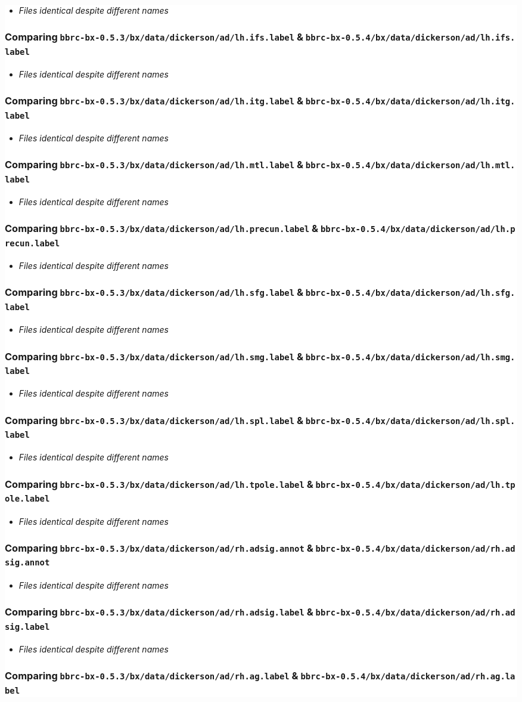  * *Files identical despite different names*

### Comparing `bbrc-bx-0.5.3/bx/data/dickerson/ad/lh.ifs.label` & `bbrc-bx-0.5.4/bx/data/dickerson/ad/lh.ifs.label`

 * *Files identical despite different names*

### Comparing `bbrc-bx-0.5.3/bx/data/dickerson/ad/lh.itg.label` & `bbrc-bx-0.5.4/bx/data/dickerson/ad/lh.itg.label`

 * *Files identical despite different names*

### Comparing `bbrc-bx-0.5.3/bx/data/dickerson/ad/lh.mtl.label` & `bbrc-bx-0.5.4/bx/data/dickerson/ad/lh.mtl.label`

 * *Files identical despite different names*

### Comparing `bbrc-bx-0.5.3/bx/data/dickerson/ad/lh.precun.label` & `bbrc-bx-0.5.4/bx/data/dickerson/ad/lh.precun.label`

 * *Files identical despite different names*

### Comparing `bbrc-bx-0.5.3/bx/data/dickerson/ad/lh.sfg.label` & `bbrc-bx-0.5.4/bx/data/dickerson/ad/lh.sfg.label`

 * *Files identical despite different names*

### Comparing `bbrc-bx-0.5.3/bx/data/dickerson/ad/lh.smg.label` & `bbrc-bx-0.5.4/bx/data/dickerson/ad/lh.smg.label`

 * *Files identical despite different names*

### Comparing `bbrc-bx-0.5.3/bx/data/dickerson/ad/lh.spl.label` & `bbrc-bx-0.5.4/bx/data/dickerson/ad/lh.spl.label`

 * *Files identical despite different names*

### Comparing `bbrc-bx-0.5.3/bx/data/dickerson/ad/lh.tpole.label` & `bbrc-bx-0.5.4/bx/data/dickerson/ad/lh.tpole.label`

 * *Files identical despite different names*

### Comparing `bbrc-bx-0.5.3/bx/data/dickerson/ad/rh.adsig.annot` & `bbrc-bx-0.5.4/bx/data/dickerson/ad/rh.adsig.annot`

 * *Files identical despite different names*

### Comparing `bbrc-bx-0.5.3/bx/data/dickerson/ad/rh.adsig.label` & `bbrc-bx-0.5.4/bx/data/dickerson/ad/rh.adsig.label`

 * *Files identical despite different names*

### Comparing `bbrc-bx-0.5.3/bx/data/dickerson/ad/rh.ag.label` & `bbrc-bx-0.5.4/bx/data/dickerson/ad/rh.ag.label`
